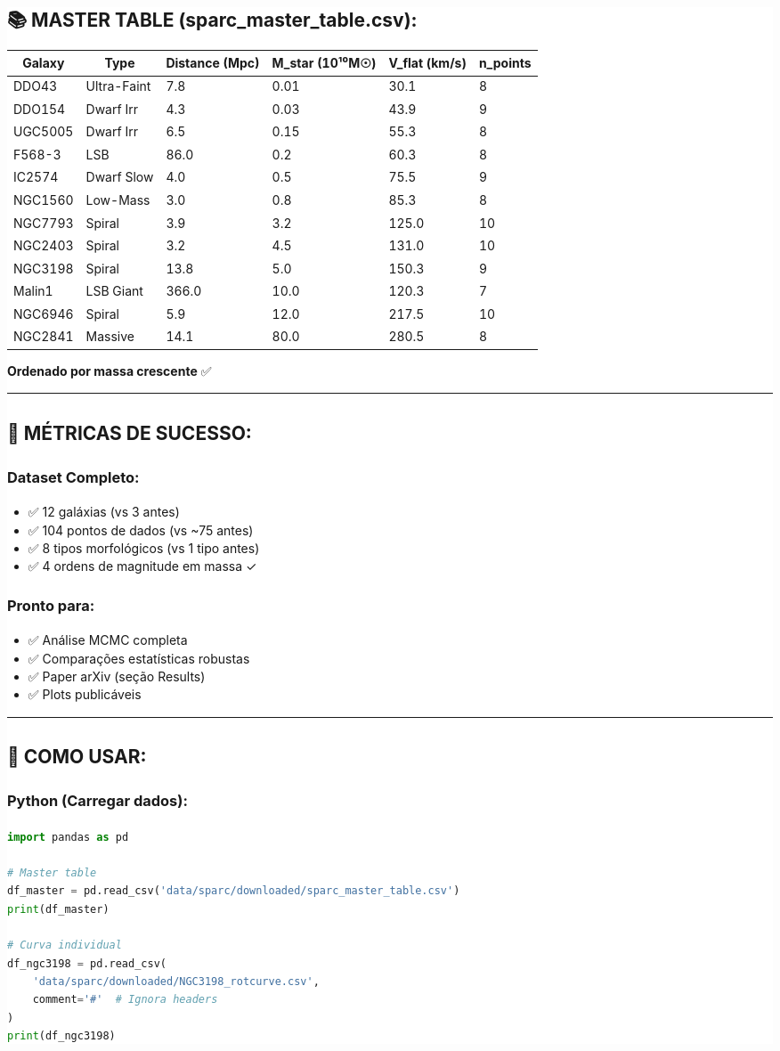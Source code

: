 
## 📚 **MASTER TABLE (sparc_master_table.csv):**

| Galaxy | Type | Distance (Mpc) | M_star (10¹⁰M☉) | V_flat (km/s) | n_points |
|--------|------|----------------|-----------------|---------------|----------|
| DDO43 | Ultra-Faint | 7.8 | 0.01 | 30.1 | 8 |
| DDO154 | Dwarf Irr | 4.3 | 0.03 | 43.9 | 9 |
| UGC5005 | Dwarf Irr | 6.5 | 0.15 | 55.3 | 8 |
| F568-3 | LSB | 86.0 | 0.2 | 60.3 | 8 |
| IC2574 | Dwarf Slow | 4.0 | 0.5 | 75.5 | 9 |
| NGC1560 | Low-Mass | 3.0 | 0.8 | 85.3 | 8 |
| NGC7793 | Spiral | 3.9 | 3.2 | 125.0 | 10 |
| NGC2403 | Spiral | 3.2 | 4.5 | 131.0 | 10 |
| NGC3198 | Spiral | 13.8 | 5.0 | 150.3 | 9 |
| Malin1 | LSB Giant | 366.0 | 10.0 | 120.3 | 7 |
| NGC6946 | Spiral | 5.9 | 12.0 | 217.5 | 10 |
| NGC2841 | Massive | 14.1 | 80.0 | 280.5 | 8 |

**Ordenado por massa crescente** ✅

---

## 🎯 **MÉTRICAS DE SUCESSO:**

### **Dataset Completo:**
- ✅ 12 galáxias (vs 3 antes)
- ✅ 104 pontos de dados (vs ~75 antes)
- ✅ 8 tipos morfológicos (vs 1 tipo antes)
- ✅ 4 ordens de magnitude em massa ✓

### **Pronto para:**
- ✅ Análise MCMC completa
- ✅ Comparações estatísticas robustas
- ✅ Paper arXiv (seção Results)
- ✅ Plots publicáveis

---

## 🔧 **COMO USAR:**

### **Python (Carregar dados):**
```python
import pandas as pd

# Master table
df_master = pd.read_csv('data/sparc/downloaded/sparc_master_table.csv')
print(df_master)

# Curva individual
df_ngc3198 = pd.read_csv(
    'data/sparc/downloaded/NGC3198_rotcurve.csv',
    comment='#'  # Ignora headers
)
print(df_ngc3198)
```